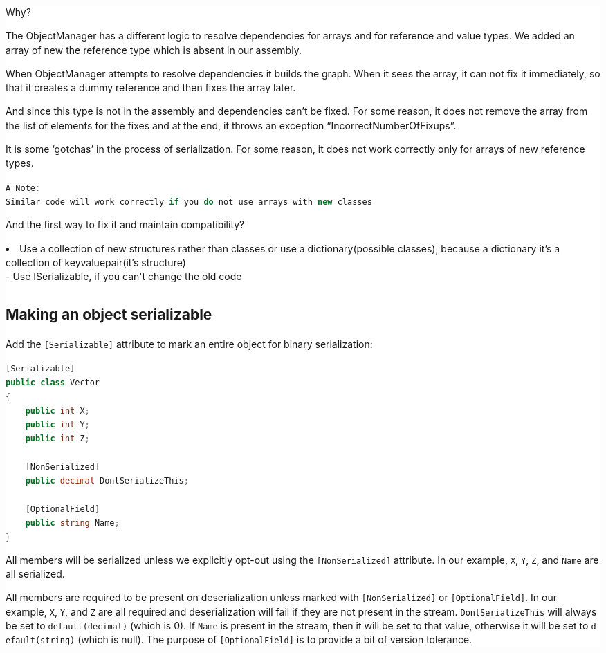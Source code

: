 Why?

The ObjectManager has a different logic to resolve dependencies for arrays and for reference and value types. We added an array of new the reference type which is absent in our assembly.

When ObjectManager attempts to resolve dependencies it builds the graph. When it sees the array, it can not fix it immediately, so that it creates a dummy reference and then fixes the array later.

And since this type is not in the assembly and dependencies can’t be fixed. For some reason, it does not remove the array from the list of elements for the fixes and at the end, it throws an exception “IncorrectNumberOfFixups”.

It is some ‘gotchas’ in the process of serialization. For some reason, it does not work correctly only for arrays of new reference types.

```cs
A Note:
Similar code will work correctly if you do not use arrays with new classes

```

And the first way to fix it and maintain compatibility?

<li>Use a collection of new structures rather than classes or use a
dictionary(possible classes), because a dictionary it’s a collection
of keyvaluepair(it’s structure)</li>
- Use ISerializable, if you can't change the old code



## Making an object serializable


Add the `[Serializable]` attribute to mark an entire object for binary serialization:

```cs
[Serializable]
public class Vector
{
    public int X;
    public int Y;
    public int Z;

    [NonSerialized]
    public decimal DontSerializeThis;

    [OptionalField]
    public string Name;
}

```

All members will be serialized unless we explicitly opt-out using the `[NonSerialized]` attribute.  In our example, `X`, `Y`, `Z`, and `Name` are all serialized.

All members are required to be present on deserialization unless marked with `[NonSerialized]` or `[OptionalField]`.  In our example, `X`, `Y`, and `Z` are all required and deserialization will fail if they are not present in the stream.  `DontSerializeThis` will always be set to `default(decimal)` (which is 0).  If `Name` is present in the stream, then it will be set to that value, otherwise it will be set to `default(string)` (which is null).  The purpose of `[OptionalField]` is to provide a bit of version tolerance.
